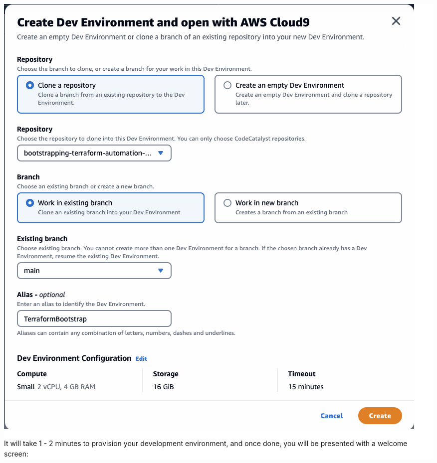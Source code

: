 ![Dialog in CodeCatalyst to create a dev environment using a repo hosted by CodeCatalyst](./images/create_dev_environment_codecatalyst_repo.png)

It will take 1 - 2 minutes to provision your development environment, and once done, you will be presented with a welcome screen:
